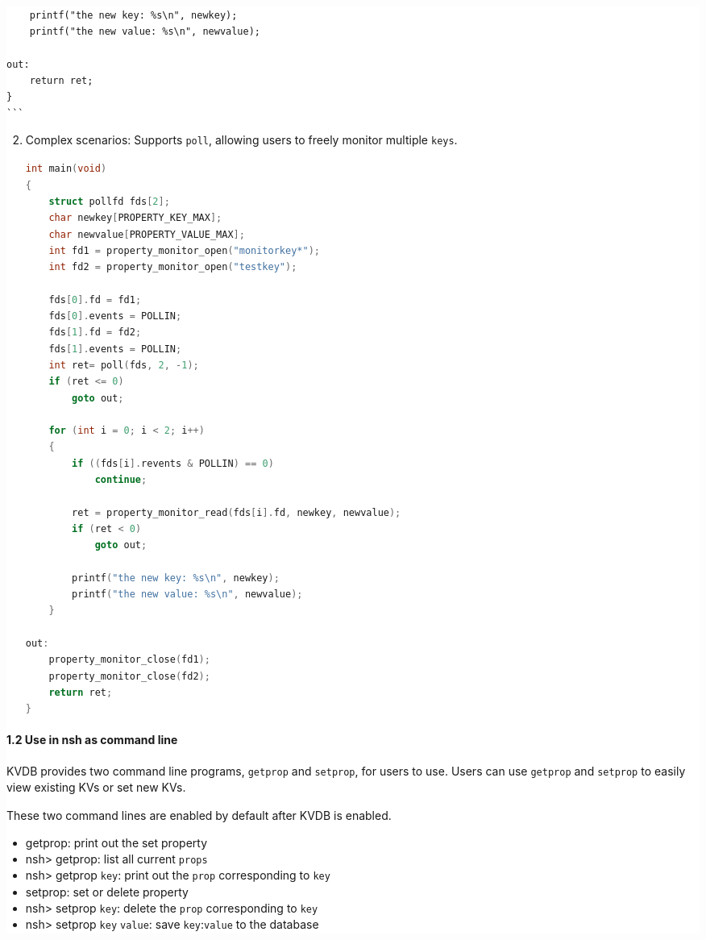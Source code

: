         printf("the new key: %s\n", newkey);
        printf("the new value: %s\n", newvalue);

    out:
        return ret;
    }
    ```

2. Complex scenarios: Supports `poll`, allowing users to freely monitor multiple `keys`.

    ```cpp
    int main(void)
    {
        struct pollfd fds[2];
        char newkey[PROPERTY_KEY_MAX];
        char newvalue[PROPERTY_VALUE_MAX];
        int fd1 = property_monitor_open("monitorkey*");
        int fd2 = property_monitor_open("testkey");

        fds[0].fd = fd1;
        fds[0].events = POLLIN;
        fds[1].fd = fd2;
        fds[1].events = POLLIN;
        int ret= poll(fds, 2, -1);
        if (ret <= 0)
            goto out;

        for (int i = 0; i < 2; i++)
        {
            if ((fds[i].revents & POLLIN) == 0)
                continue;

            ret = property_monitor_read(fds[i].fd, newkey, newvalue);
            if (ret < 0)
                goto out;

            printf("the new key: %s\n", newkey);
            printf("the new value: %s\n", newvalue);
        }

    out:
        property_monitor_close(fd1);
        property_monitor_close(fd2);
        return ret;
    }
    ```

#### 1.2 Use in nsh as command line

KVDB provides two command line programs, `getprop` and `setprop`, for users to use. Users can use `getprop` and `setprop` to easily view existing KVs or set new KVs.

These two command lines are enabled by default after KVDB is enabled.
- getprop: print out the set property
- nsh> getprop: list all current `props`
- nsh> getprop `key`: print out the `prop` corresponding to `key`
- setprop: set or delete property
- nsh> setprop `key`: delete the `prop` corresponding to `key`
- nsh> setprop `key` `value`: save `key`:`value` to the database
